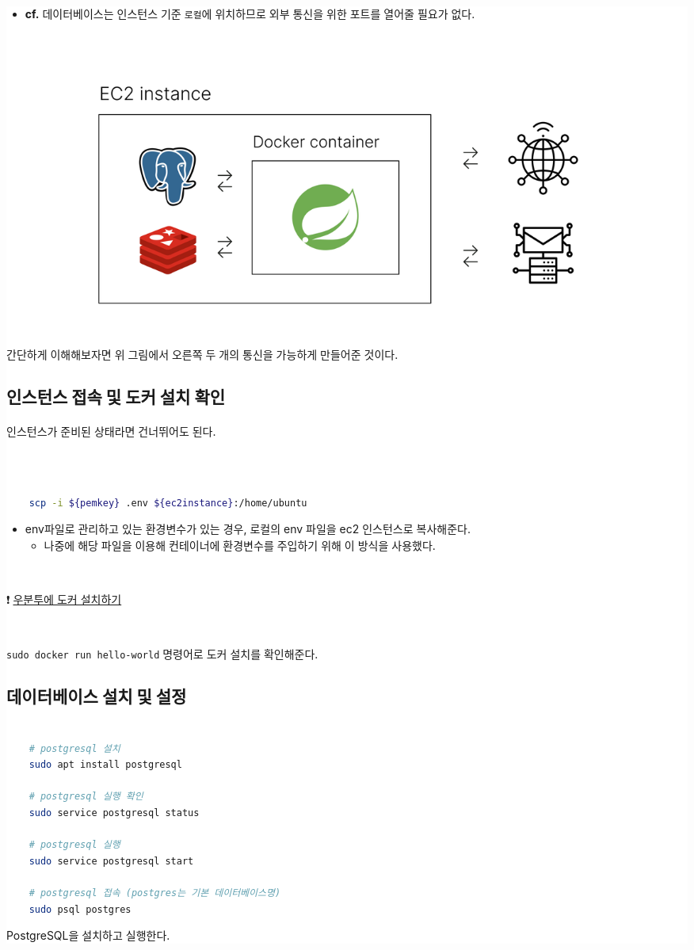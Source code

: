 - **cf.** 데이터베이스는 인스턴스 기준 `로컬`에 위치하므로 외부 통신을 위한 포트를 열어줄 필요가 없다.

<br><center><img src="../../../static/img/240711/instance-networking.png" width="90%"></center>
<div class="figcaption"> 간단하게 이해해보자면 위 그림에서 오른쪽 두 개의 통신을 가능하게 만들어준 것이다. </div>

## 인스턴스 접속 및 도커 설치 확인

인스턴스가 준비된 상태라면 건너뛰어도 된다.

<br>

```bash

    scp -i ${pemkey} .env ${ec2instance}:/home/ubuntu

```
- env파일로 관리하고 있는 환경변수가 있는 경우, 로컬의 env 파일을 ec2 인스턴스로 복사해준다.
    - 나중에 해당 파일을 이용해 컨테이너에 환경변수를 주입하기 위해 이 방식을 사용했다.
    
<br>

❗️ <a href="https://docs.docker.com/engine/install/ubuntu/" target="_blank">우분투에 도커 설치하기</a>

<br>

`sudo docker run hello-world` 명령어로 도커 설치를 확인해준다.


## 데이터베이스 설치 및 설정

```bash

    # postgresql 설치
    sudo apt install postgresql

    # postgresql 실행 확인
    sudo service postgresql status

    # postgresql 실행
    sudo service postgresql start

    # postgresql 접속 (postgres는 기본 데이터베이스명)
    sudo psql postgres

```
PostgreSQL을 설치하고 실행한다.
